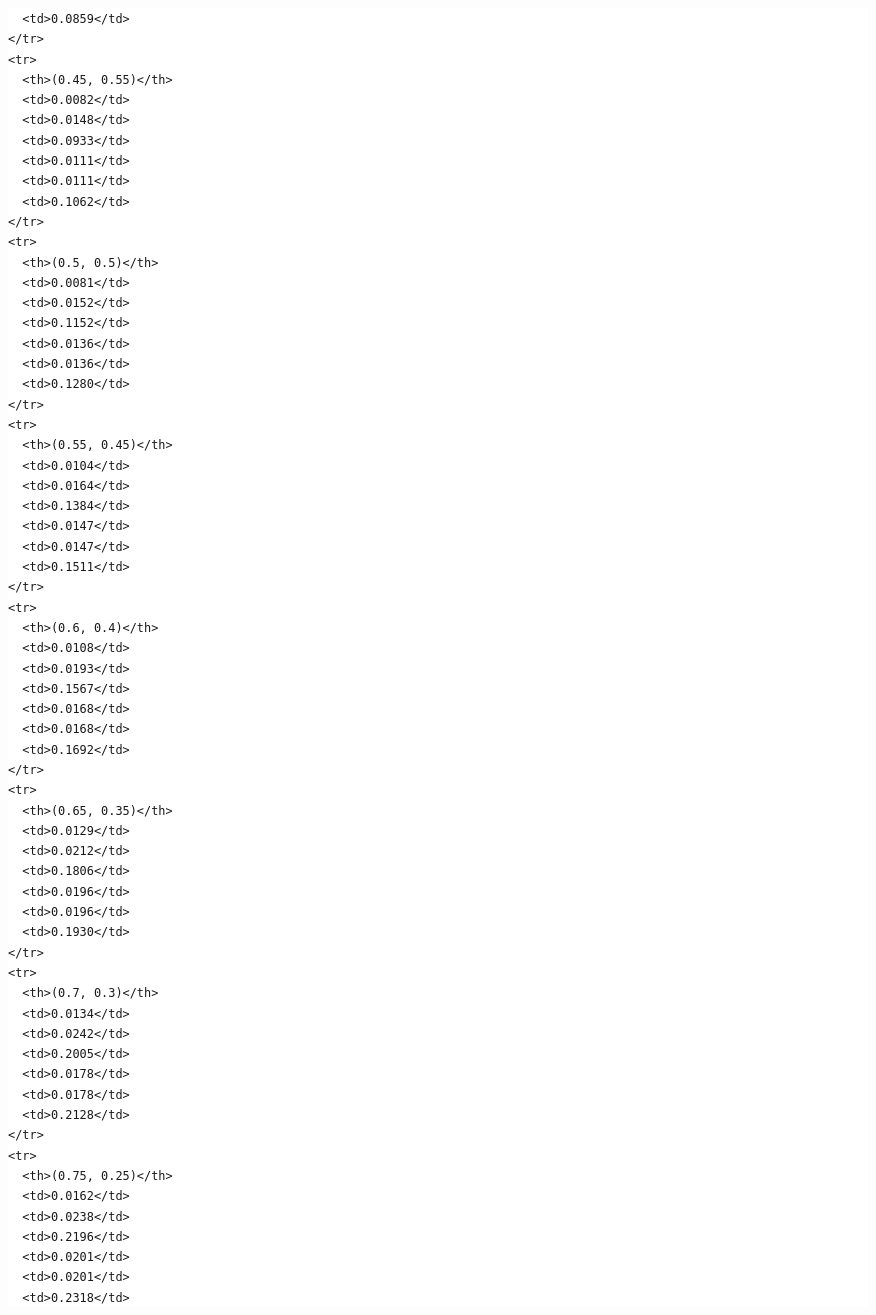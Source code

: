       <td>0.0859</td>
    </tr>
    <tr>
      <th>(0.45, 0.55)</th>
      <td>0.0082</td>
      <td>0.0148</td>
      <td>0.0933</td>
      <td>0.0111</td>
      <td>0.0111</td>
      <td>0.1062</td>
    </tr>
    <tr>
      <th>(0.5, 0.5)</th>
      <td>0.0081</td>
      <td>0.0152</td>
      <td>0.1152</td>
      <td>0.0136</td>
      <td>0.0136</td>
      <td>0.1280</td>
    </tr>
    <tr>
      <th>(0.55, 0.45)</th>
      <td>0.0104</td>
      <td>0.0164</td>
      <td>0.1384</td>
      <td>0.0147</td>
      <td>0.0147</td>
      <td>0.1511</td>
    </tr>
    <tr>
      <th>(0.6, 0.4)</th>
      <td>0.0108</td>
      <td>0.0193</td>
      <td>0.1567</td>
      <td>0.0168</td>
      <td>0.0168</td>
      <td>0.1692</td>
    </tr>
    <tr>
      <th>(0.65, 0.35)</th>
      <td>0.0129</td>
      <td>0.0212</td>
      <td>0.1806</td>
      <td>0.0196</td>
      <td>0.0196</td>
      <td>0.1930</td>
    </tr>
    <tr>
      <th>(0.7, 0.3)</th>
      <td>0.0134</td>
      <td>0.0242</td>
      <td>0.2005</td>
      <td>0.0178</td>
      <td>0.0178</td>
      <td>0.2128</td>
    </tr>
    <tr>
      <th>(0.75, 0.25)</th>
      <td>0.0162</td>
      <td>0.0238</td>
      <td>0.2196</td>
      <td>0.0201</td>
      <td>0.0201</td>
      <td>0.2318</td>